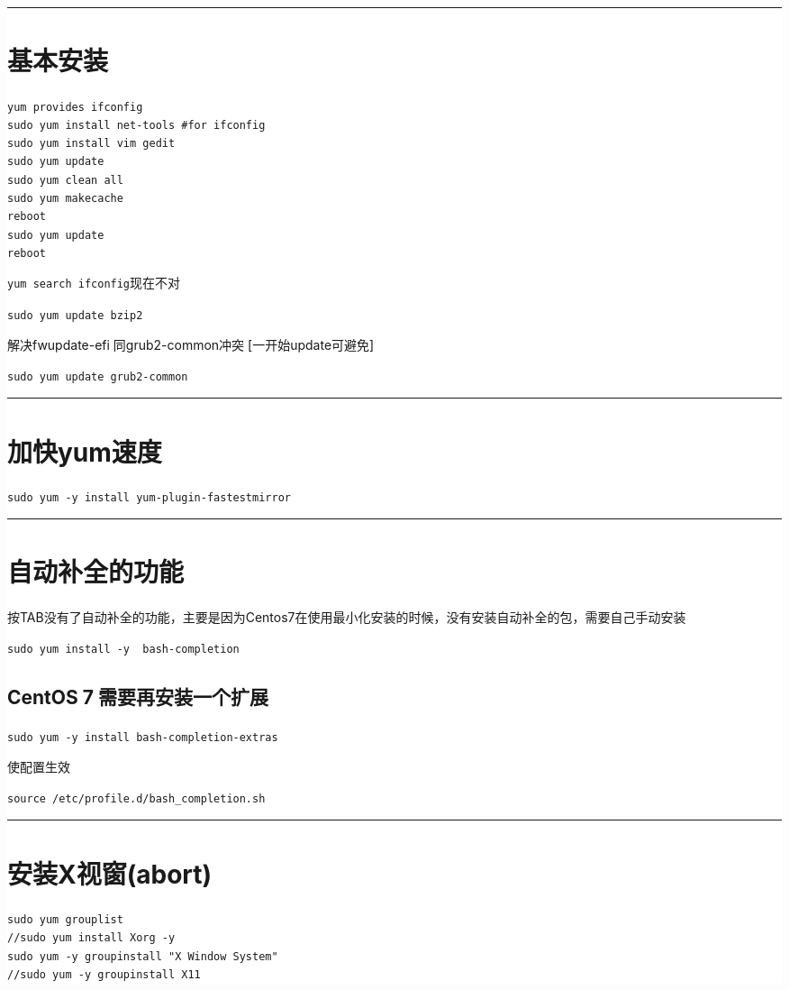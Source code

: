 
***
# 基本安装
```
yum provides ifconfig
sudo yum install net-tools #for ifconfig
sudo yum install vim gedit
sudo yum update
sudo yum clean all
sudo yum makecache
reboot
sudo yum update
reboot
```
`yum search ifconfig`现在不对
```
sudo yum update bzip2
```

解决fwupdate-efi 同grub2-common冲突
[一开始update可避免]
```
sudo yum update grub2-common
```


***
# 加快yum速度
```
sudo yum -y install yum-plugin-fastestmirror
```

***
# 自动补全的功能
按TAB没有了自动补全的功能，主要是因为Centos7在使用最小化安装的时候，没有安装自动补全的包，需要自己手动安装
```
sudo yum install -y  bash-completion
```
## CentOS 7 需要再安装一个扩展
```
sudo yum -y install bash-completion-extras
```
使配置生效
```
source /etc/profile.d/bash_completion.sh 
```


***
# 安装X视窗(abort)
```
sudo yum grouplist
//sudo yum install Xorg -y
sudo yum -y groupinstall "X Window System"
//sudo yum -y groupinstall X11
```
